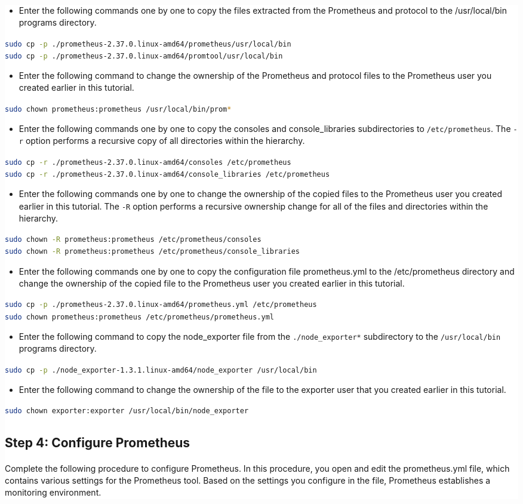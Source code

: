 * Enter the following commands one by one to copy the files extracted from the Prometheus and protocol to the /usr/local/bin programs directory.

```sh
sudo cp -p ./prometheus-2.37.0.linux-amd64/prometheus/usr/local/bin
sudo cp -p ./prometheus-2.37.0.linux-amd64/promtool/usr/local/bin
```

* Enter the following command to change the ownership of the Prometheus and protocol files to the Prometheus user you created earlier in this tutorial.

```sh
sudo chown prometheus:prometheus /usr/local/bin/prom*
```

* Enter the following commands one by one to copy the consoles and console_libraries subdirectories to `/etc/prometheus`. The `-r` option performs a recursive copy of all directories within the hierarchy.

```sh
sudo cp -r ./prometheus-2.37.0.linux-amd64/consoles /etc/prometheus
sudo cp -r ./prometheus-2.37.0.linux-amd64/console_libraries /etc/prometheus
```

* Enter the following commands one by one to change the ownership of the copied files to the Prometheus user you created earlier in this tutorial. The `-R` option performs a recursive ownership change for all of the files and directories within the hierarchy.

```sh
sudo chown -R prometheus:prometheus /etc/prometheus/consoles
sudo chown -R prometheus:prometheus /etc/prometheus/console_libraries
```

* Enter the following commands one by one to copy the configuration file prometheus.yml to the /etc/prometheus directory and change the ownership of the copied file to the Prometheus user you created earlier in this tutorial.

```sh
sudo cp -p ./prometheus-2.37.0.linux-amd64/prometheus.yml /etc/prometheus
sudo chown prometheus:prometheus /etc/prometheus/prometheus.yml
```

* Enter the following command to copy the node_exporter file from the `./node_exporter*` subdirectory to the `/usr/local/bin` programs directory.

```sh
sudo cp -p ./node_exporter-1.3.1.linux-amd64/node_exporter /usr/local/bin
```

* Enter the following command to change the ownership of the file to the exporter user that you created earlier in this tutorial.

```sh
sudo chown exporter:exporter /usr/local/bin/node_exporter
```

## Step 4: Configure Prometheus

Complete the following procedure to configure Prometheus. In this procedure, you open and edit the prometheus.yml file, which contains various settings for the Prometheus tool. Based on the settings you configure in the file, Prometheus establishes a monitoring environment.
